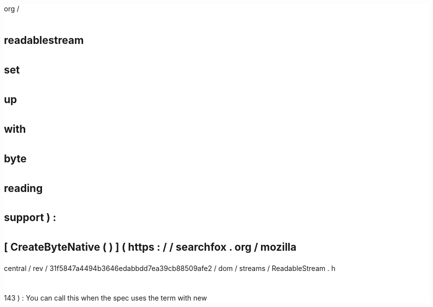 org
/
#
readablestream
-
set
-
up
-
with
-
byte
-
reading
-
support
)
:
-
[
CreateByteNative
(
)
]
(
https
:
/
/
searchfox
.
org
/
mozilla
-
central
/
rev
/
31f5847a4494b3646edabbdd7ea39cb88509afe2
/
dom
/
streams
/
ReadableStream
.
h
#
143
)
:
You
can
call
this
when
the
spec
uses
the
term
with
new